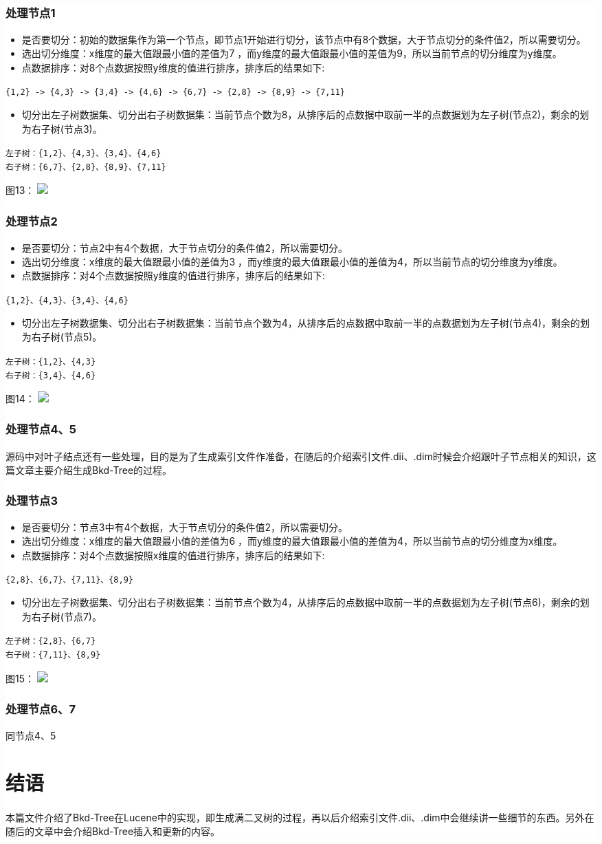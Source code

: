 ### 处理节点1
- 是否要切分：初始的数据集作为第一个节点，即节点1开始进行切分，该节点中有8个数据，大于节点切分的条件值2，所以需要切分。
- 选出切分维度：x维度的最大值跟最小值的差值为7 ，而y维度的最大值跟最小值的差值为9，所以当前节点的切分维度为y维度。
- 点数据排序：对8个点数据按照y维度的值进行排序，排序后的结果如下:
```text
{1,2} -> {4,3} -> {3,4} -> {4,6} -> {6,7} -> {2,8} -> {8,9} -> {7,11}
```
-  切分出左子树数据集、切分出右子树数据集：当前节点个数为8，从排序后的点数据中取前一半的点数据划为左子树(节点2)，剩余的划为右子树(节点3)。
```text
左子树：{1,2}、{4,3}、{3,4}、{4,6}
右子树：{6,7}、{2,8}、{8,9}、{7,11}
```
图13：
<img src="BKD-image/13.png">

### 处理节点2
- 是否要切分：节点2中有4个数据，大于节点切分的条件值2，所以需要切分。
- 选出切分维度：x维度的最大值跟最小值的差值为3 ，而y维度的最大值跟最小值的差值为4，所以当前节点的切分维度为y维度。
- 点数据排序：对4个点数据按照y维度的值进行排序，排序后的结果如下:
```text
{1,2}、{4,3}、{3,4}、{4,6}
```
-  切分出左子树数据集、切分出右子树数据集：当前节点个数为4，从排序后的点数据中取前一半的点数据划为左子树(节点4)，剩余的划为右子树(节点5)。
```text
左子树：{1,2}、{4,3}
右子树：{3,4}、{4,6}
```
图14：
<img src="BKD-image/14.png">

### 处理节点4、5
源码中对叶子结点还有一些处理，目的是为了生成索引文件作准备，在随后的介绍索引文件.dii、.dim时候会介绍跟叶子节点相关的知识，这篇文章主要介绍生成Bkd-Tree的过程。
### 处理节点3
- 是否要切分：节点3中有4个数据，大于节点切分的条件值2，所以需要切分。
- 选出切分维度：x维度的最大值跟最小值的差值为6 ，而y维度的最大值跟最小值的差值为4，所以当前节点的切分维度为x维度。
- 点数据排序：对4个点数据按照x维度的值进行排序，排序后的结果如下:
```text
{2,8}、{6,7}、{7,11}、{8,9}
```
-  切分出左子树数据集、切分出右子树数据集：当前节点个数为4，从排序后的点数据中取前一半的点数据划为左子树(节点6)，剩余的划为右子树(节点7)。
```text
左子树：{2,8}、{6,7}
右子树：{7,11}、{8,9}
```
图15：
<img src="BKD-image/15.png">

### 处理节点6、7
同节点4、5
# 结语
本篇文件介绍了Bkd-Tree在Lucene中的实现，即生成满二叉树的过程，再以后介绍索引文件.dii、.dim中会继续讲一些细节的东西。另外在随后的文章中会介绍Bkd-Tree插入和更新的内容。
